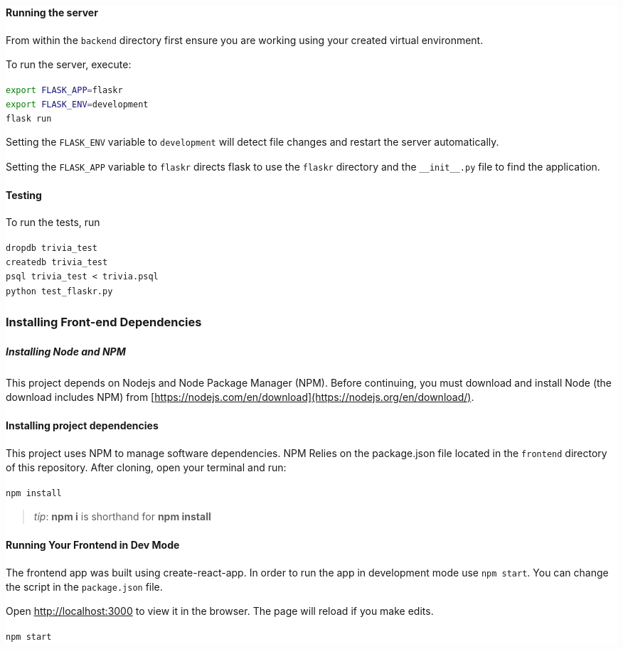 #### Running the server

From within the `backend` directory first ensure you are working using your created virtual environment.

To run the server, execute:

```bash
export FLASK_APP=flaskr
export FLASK_ENV=development
flask run
```

Setting the `FLASK_ENV` variable to `development` will detect file changes and restart the server automatically.

Setting the `FLASK_APP` variable to `flaskr` directs flask to use the `flaskr` directory and the `__init__.py` file to find the application. 



#### Testing
To run the tests, run
```
dropdb trivia_test
createdb trivia_test
psql trivia_test < trivia.psql
python test_flaskr.py
```
### Installing Front-end Dependencies

##### Installing Node and NPM

This project depends on Nodejs and Node Package Manager (NPM). Before continuing, you must download and install Node (the download includes NPM) from [https://nodejs.com/en/download](https://nodejs.org/en/download/).

#### Installing project dependencies

This project uses NPM to manage software dependencies. NPM Relies on the package.json file located in the `frontend` directory of this repository. After cloning, open your terminal and run:

```bash
npm install
```
>_tip_: **npm i** is shorthand for **npm install**



#### Running Your Frontend in Dev Mode

The frontend app was built using create-react-app. In order to run the app in development mode use ```npm start```. You can change the script in the ```package.json``` file. 

Open [http://localhost:3000](http://localhost:3000) to view it in the browser. The page will reload if you make edits.<br>

```bash
npm start
```
